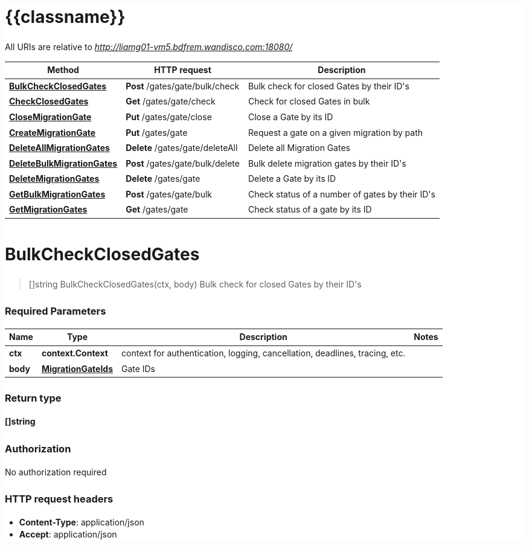 # {{classname}}

All URIs are relative to *http://liamg01-vm5.bdfrem.wandisco.com:18080/*

Method | HTTP request | Description
------------- | ------------- | -------------
[**BulkCheckClosedGates**](MigrationGateControllerApi.md#BulkCheckClosedGates) | **Post** /gates/gate/bulk/check | Bulk check for closed Gates by their ID&#x27;s
[**CheckClosedGates**](MigrationGateControllerApi.md#CheckClosedGates) | **Get** /gates/gate/check | Check for closed Gates in bulk
[**CloseMigrationGate**](MigrationGateControllerApi.md#CloseMigrationGate) | **Put** /gates/gate/close | Close a Gate by its ID
[**CreateMigrationGate**](MigrationGateControllerApi.md#CreateMigrationGate) | **Put** /gates/gate | Request a gate on a given migration by path
[**DeleteAllMigrationGates**](MigrationGateControllerApi.md#DeleteAllMigrationGates) | **Delete** /gates/gate/deleteAll | Delete all Migration Gates
[**DeleteBulkMigrationGates**](MigrationGateControllerApi.md#DeleteBulkMigrationGates) | **Post** /gates/gate/bulk/delete | Bulk delete migration gates by their ID&#x27;s
[**DeleteMigrationGates**](MigrationGateControllerApi.md#DeleteMigrationGates) | **Delete** /gates/gate | Delete a Gate by its ID
[**GetBulkMigrationGates**](MigrationGateControllerApi.md#GetBulkMigrationGates) | **Post** /gates/gate/bulk | Check status of a number of gates by their ID&#x27;s
[**GetMigrationGates**](MigrationGateControllerApi.md#GetMigrationGates) | **Get** /gates/gate | Check status of a gate by its ID

# **BulkCheckClosedGates**
> []string BulkCheckClosedGates(ctx, body)
Bulk check for closed Gates by their ID's

### Required Parameters

Name | Type | Description  | Notes
------------- | ------------- | ------------- | -------------
 **ctx** | **context.Context** | context for authentication, logging, cancellation, deadlines, tracing, etc.
  **body** | [**MigrationGateIds**](MigrationGateIds.md)| Gate IDs | 

### Return type

**[]string**

### Authorization

No authorization required

### HTTP request headers

 - **Content-Type**: application/json
 - **Accept**: application/json
